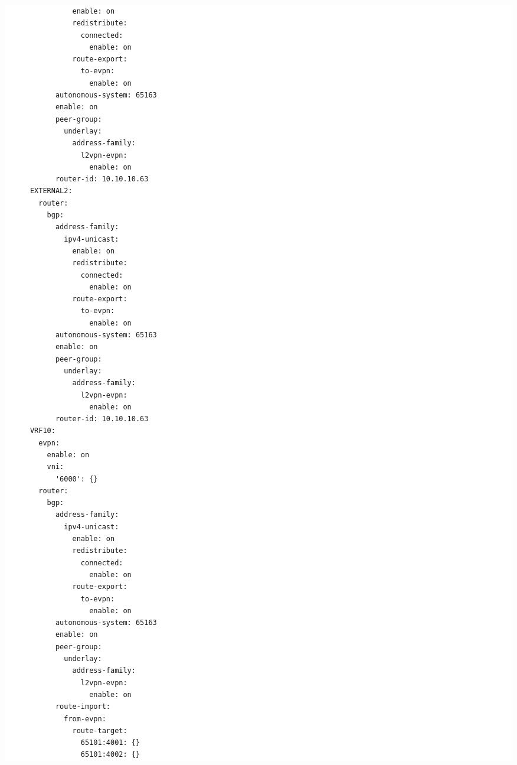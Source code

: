 ```
                enable: on
                redistribute:
                  connected:
                    enable: on
                route-export:
                  to-evpn:
                    enable: on
            autonomous-system: 65163
            enable: on
            peer-group:
              underlay:
                address-family:
                  l2vpn-evpn:
                    enable: on
            router-id: 10.10.10.63
      EXTERNAL2:
        router:
          bgp:
            address-family:
              ipv4-unicast:
                enable: on
                redistribute:
                  connected:
                    enable: on
                route-export:
                  to-evpn:
                    enable: on
            autonomous-system: 65163
            enable: on
            peer-group:
              underlay:
                address-family:
                  l2vpn-evpn:
                    enable: on
            router-id: 10.10.10.63
      VRF10:
        evpn:
          enable: on
          vni:
            '6000': {}
        router:
          bgp:
            address-family:
              ipv4-unicast:
                enable: on
                redistribute:
                  connected:
                    enable: on
                route-export:
                  to-evpn:
                    enable: on
            autonomous-system: 65163
            enable: on
            peer-group:
              underlay:
                address-family:
                  l2vpn-evpn:
                    enable: on
            route-import:
              from-evpn:
                route-target:
                  65101:4001: {}
                  65101:4002: {}
```